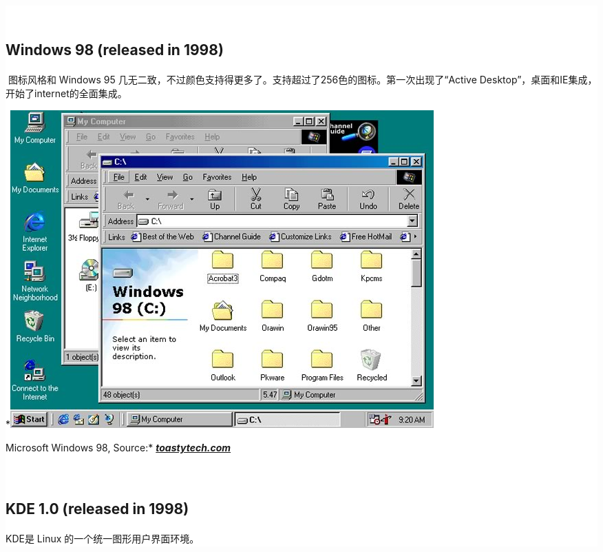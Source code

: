 
 


**Windows 98 (released in 1998)**
---------------------------------


 图标风格和 Windows 95 几无二致，不过颜色支持得更多了。支持超过了256色的图标。第一次出现了“Active Desktop”，桌面和IE集成，开始了internet的全面集成。


*[![32-windows-98](../wp-content/uploads/2009/03/32-windows-98.jpg "32-windows-98")](https://coolshell.cn/wp-content/uploads/2009/03/32-windows-98.jpg)  

Microsoft Windows 98, Source:* [***toastytech.com***](http://toastytech.com/guis/win98.html)


  


**KDE 1.0 (released in 1998)**
------------------------------


KDE是 Linux 的一个统一图形用户界面环境。


